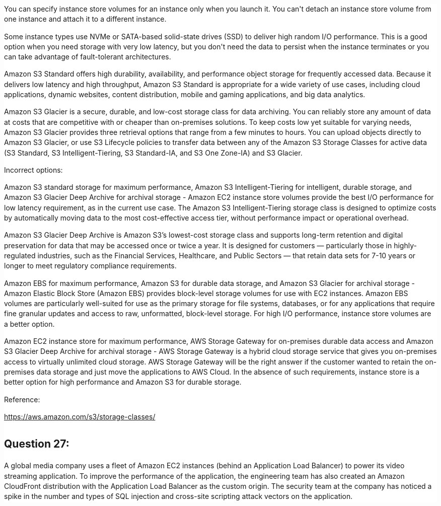 You can specify instance store volumes for an instance only when you launch it. You can't detach an instance store volume from one instance and attach it to a different instance.

Some instance types use NVMe or SATA-based solid-state drives (SSD) to deliver high random I/O performance. This is a good option when you need storage with very low latency, but you don't need the data to persist when the instance terminates or you can take advantage of fault-tolerant architectures.

Amazon S3 Standard offers high durability, availability, and performance object storage for frequently accessed data. Because it delivers low latency and high throughput, Amazon S3 Standard is appropriate for a wide variety of use cases, including cloud applications, dynamic websites, content distribution, mobile and gaming applications, and big data analytics.

Amazon S3 Glacier is a secure, durable, and low-cost storage class for data archiving. You can reliably store any amount of data at costs that are competitive with or cheaper than on-premises solutions. To keep costs low yet suitable for varying needs, Amazon S3 Glacier provides three retrieval options that range from a few minutes to hours. You can upload objects directly to Amazon S3 Glacier, or use S3 Lifecycle policies to transfer data between any of the Amazon S3 Storage Classes for active data (S3 Standard, S3 Intelligent-Tiering, S3 Standard-IA, and S3 One Zone-IA) and S3 Glacier.

Incorrect options:

Amazon S3 standard storage for maximum performance, Amazon S3 Intelligent-Tiering for intelligent, durable storage, and Amazon S3 Glacier Deep Archive for archival storage - Amazon EC2 instance store volumes provide the best I/O performance for low latency requirement, as in the current use case. The Amazon S3 Intelligent-Tiering storage class is designed to optimize costs by automatically moving data to the most cost-effective access tier, without performance impact or operational overhead.

Amazon S3 Glacier Deep Archive is Amazon S3’s lowest-cost storage class and supports long-term retention and digital preservation for data that may be accessed once or twice a year. It is designed for customers — particularly those in highly-regulated industries, such as the Financial Services, Healthcare, and Public Sectors — that retain data sets for 7-10 years or longer to meet regulatory compliance requirements.

Amazon EBS for maximum performance, Amazon S3 for durable data storage, and Amazon S3 Glacier for archival storage - Amazon Elastic Block Store (Amazon EBS) provides block-level storage volumes for use with EC2 instances. Amazon EBS volumes are particularly well-suited for use as the primary storage for file systems, databases, or for any applications that require fine granular updates and access to raw, unformatted, block-level storage. For high I/O performance, instance store volumes are a better option.

Amazon EC2 instance store for maximum performance, AWS Storage Gateway for on-premises durable data access and Amazon S3 Glacier Deep Archive for archival storage - AWS Storage Gateway is a hybrid cloud storage service that gives you on-premises access to virtually unlimited cloud storage. AWS Storage Gateway will be the right answer if the customer wanted to retain the on-premises data storage and just move the applications to AWS Cloud. In the absence of such requirements, instance store is a better option for high performance and Amazon S3 for durable storage.

Reference:

https://aws.amazon.com/s3/storage-classes/

## Question 27:

 A global media company uses a fleet of Amazon EC2 instances (behind an Application Load Balancer) to power its video streaming application. To improve the performance of the application, the engineering team has also created an Amazon CloudFront distribution with the Application Load Balancer as the custom origin. The security team at the company has noticed a spike in the number and types of SQL injection and cross-site scripting attack vectors on the application.
